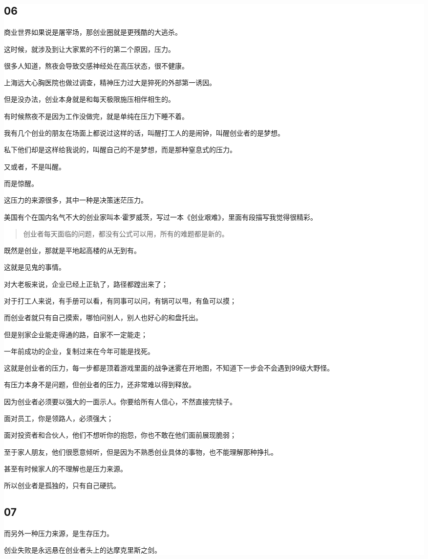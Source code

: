 ## 06

商业世界如果说是屠宰场，那创业圈就是更残酷的大逃杀。

这时候，就涉及到让大家累的不行的第二个原因，压力。

很多人知道，熬夜会导致交感神经处在高压状态，很不健康。

上海远大心胸医院也做过调查，精神压力过大是猝死的外部第一诱因。

但是没办法，创业本身就是和每天极限施压相伴相生的。

有时候熬夜不是因为工作没做完，就是单纯在压力下睡不着。

我有几个创业的朋友在场面上都说过这样的话，叫醒打工人的是闹钟，叫醒创业者的是梦想。

私下他们却是这样给我说的，叫醒自己的不是梦想，而是那种窒息式的压力。

又或者，不是叫醒。

而是惊醒。

这压力的来源很多，其中一种是决策迷茫压力。

美国有个在国内名气不大的创业家叫本·霍罗威茨，写过一本《创业艰难》，里面有段描写我觉得很精彩。

> 创业者每天面临的问题，都没有公式可以用，所有的难题都是新的。

既然是创业，那就是平地起高楼的从无到有。

这就是见鬼的事情。

对大老板来说，企业已经上正轨了，路径都蹚出来了；

对于打工人来说，有手册可以看，有同事可以问，有锅可以甩，有鱼可以摸；

而创业者就只有自己摸索，哪怕问别人，别人也好心的和盘托出。

但是别家企业能走得通的路，自家不一定能走；

一年前成功的企业，复制过来在今年可能是找死。

这就是创业者的压力，每一步都是顶着游戏里面的战争迷雾在开地图，不知道下一步会不会遇到99级大野怪。

有压力本身不是问题，但创业者的压力，还非常难以得到释放。

因为创业者必须要以强大的一面示人。你要给所有人信心，不然直接完犊子。

面对员工，你是领路人，必须强大；

面对投资者和合伙人，他们不想听你的抱怨，你也不敢在他们面前展现脆弱；

至于家人朋友，他们很愿意倾听，但是因为不熟悉创业具体的事物，也不能理解那种挣扎。

甚至有时候家人的不理解也是压力来源。

所以创业者是孤独的，只有自己硬抗。

## 07

而另外一种压力来源，是生存压力。

创业失败是永远悬在创业者头上的达摩克里斯之剑。
